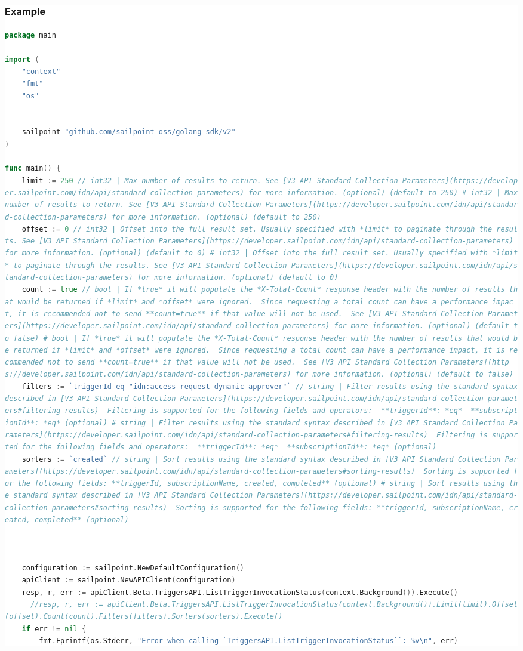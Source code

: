 ### Example

```go
package main

import (
	"context"
	"fmt"
	"os"
  
    
	sailpoint "github.com/sailpoint-oss/golang-sdk/v2"
)

func main() {
    limit := 250 // int32 | Max number of results to return. See [V3 API Standard Collection Parameters](https://developer.sailpoint.com/idn/api/standard-collection-parameters) for more information. (optional) (default to 250) # int32 | Max number of results to return. See [V3 API Standard Collection Parameters](https://developer.sailpoint.com/idn/api/standard-collection-parameters) for more information. (optional) (default to 250)
    offset := 0 // int32 | Offset into the full result set. Usually specified with *limit* to paginate through the results. See [V3 API Standard Collection Parameters](https://developer.sailpoint.com/idn/api/standard-collection-parameters) for more information. (optional) (default to 0) # int32 | Offset into the full result set. Usually specified with *limit* to paginate through the results. See [V3 API Standard Collection Parameters](https://developer.sailpoint.com/idn/api/standard-collection-parameters) for more information. (optional) (default to 0)
    count := true // bool | If *true* it will populate the *X-Total-Count* response header with the number of results that would be returned if *limit* and *offset* were ignored.  Since requesting a total count can have a performance impact, it is recommended not to send **count=true** if that value will not be used.  See [V3 API Standard Collection Parameters](https://developer.sailpoint.com/idn/api/standard-collection-parameters) for more information. (optional) (default to false) # bool | If *true* it will populate the *X-Total-Count* response header with the number of results that would be returned if *limit* and *offset* were ignored.  Since requesting a total count can have a performance impact, it is recommended not to send **count=true** if that value will not be used.  See [V3 API Standard Collection Parameters](https://developer.sailpoint.com/idn/api/standard-collection-parameters) for more information. (optional) (default to false)
    filters := `triggerId eq "idn:access-request-dynamic-approver"` // string | Filter results using the standard syntax described in [V3 API Standard Collection Parameters](https://developer.sailpoint.com/idn/api/standard-collection-parameters#filtering-results)  Filtering is supported for the following fields and operators:  **triggerId**: *eq*  **subscriptionId**: *eq* (optional) # string | Filter results using the standard syntax described in [V3 API Standard Collection Parameters](https://developer.sailpoint.com/idn/api/standard-collection-parameters#filtering-results)  Filtering is supported for the following fields and operators:  **triggerId**: *eq*  **subscriptionId**: *eq* (optional)
    sorters := `created` // string | Sort results using the standard syntax described in [V3 API Standard Collection Parameters](https://developer.sailpoint.com/idn/api/standard-collection-parameters#sorting-results)  Sorting is supported for the following fields: **triggerId, subscriptionName, created, completed** (optional) # string | Sort results using the standard syntax described in [V3 API Standard Collection Parameters](https://developer.sailpoint.com/idn/api/standard-collection-parameters#sorting-results)  Sorting is supported for the following fields: **triggerId, subscriptionName, created, completed** (optional)

    

    configuration := sailpoint.NewDefaultConfiguration()
    apiClient := sailpoint.NewAPIClient(configuration)
    resp, r, err := apiClient.Beta.TriggersAPI.ListTriggerInvocationStatus(context.Background()).Execute()
	  //resp, r, err := apiClient.Beta.TriggersAPI.ListTriggerInvocationStatus(context.Background()).Limit(limit).Offset(offset).Count(count).Filters(filters).Sorters(sorters).Execute()
    if err != nil {
	    fmt.Fprintf(os.Stderr, "Error when calling `TriggersAPI.ListTriggerInvocationStatus``: %v\n", err)
```